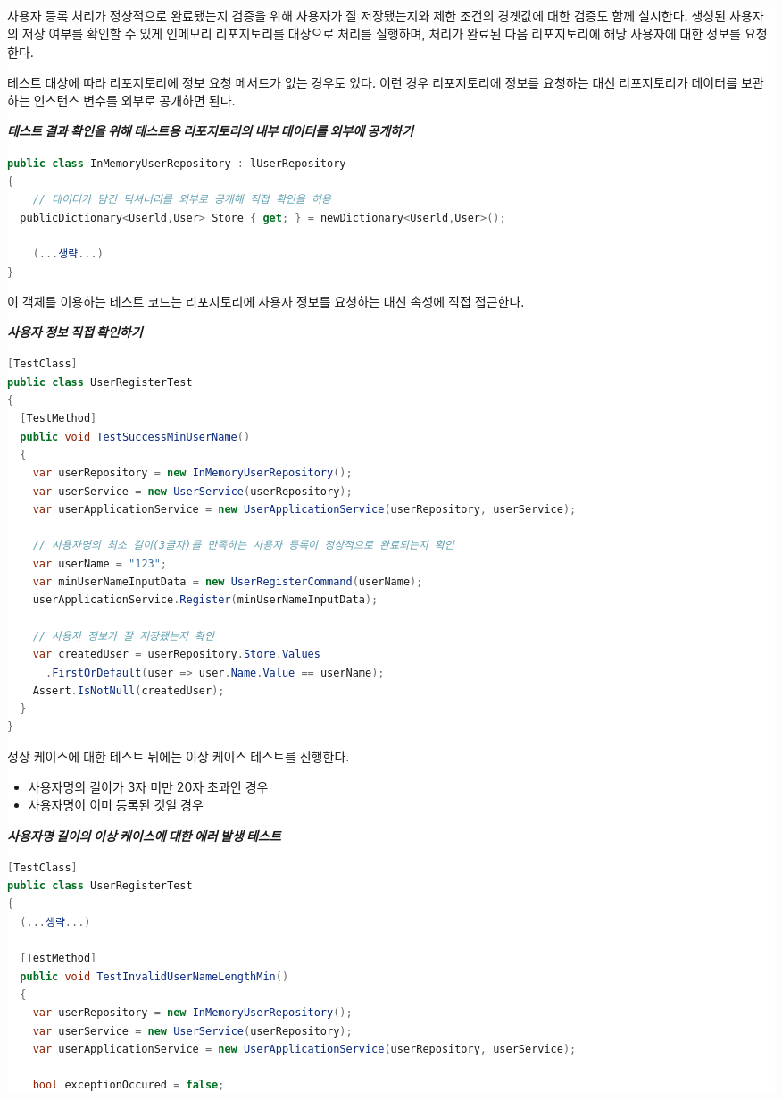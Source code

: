 사용자 등록 처리가 정상적으로 완료됐는지 검증을 위해 사용자가 잘 저장됐는지와 제한 조건의 경곗값에 대한 검증도 함께 실시한다. 생성된 사용자의 저장 여부를 확인할 수 있게 인메모리 리포지토리를 대상으로 처리를 실행하며, 처리가 완료된 다음 리포지토리에 해당 사용자에 대한 정보를 요청한다.

테스트 대상에 따라 리포지토리에 정보 요청 메서드가 없는 경우도 있다. 이런 경우 리포지토리에 정보를 요청하는 대신 리포지토리가 데이터를 보관하는 인스턴스 변수를 외부로 공개하면 된다.

***테스트 결과 확인을 위해 테스트용 리포지토리의 내부 데이터를 외부에 공개하기***

```c#
public class InMemoryUserRepository : lUserRepository 
{
	// 데이터가 담긴 딕셔너리를 외부로 공개해 직접 확인을 허용
  publicDictionary<Userld,User> Store { get; } = newDictionary<Userld,User>();
  
	(...생략...) 
}
```



이 객체를 이용하는 테스트 코드는 리포지토리에 사용자 정보를 요청하는 대신 속성에 직접 접근한다.

***사용자 정보 직접 확인하기***

```c#
[TestClass]
public class UserRegisterTest
{
  [TestMethod]
  public void TestSuccessMinUserName()
  {
    var userRepository = new InMemoryUserRepository();
    var userService = new UserService(userRepository);
    var userApplicationService = new UserApplicationService(userRepository, userService);

    // 사용자명의 최소 길이(3글자)를 만족하는 사용자 등록이 정상적으로 완료되는지 확인
    var userName = "123";
    var minUserNameInputData = new UserRegisterCommand(userName);
    userApplicationService.Register(minUserNameInputData);

    // 사용자 정보가 잘 저장됐는지 확인
    var createdUser = userRepository.Store.Values
      .FirstOrDefault(user => user.Name.Value == userName);
    Assert.IsNotNull(createdUser);
  }
}
```



정상 케이스에 대한 테스트 뒤에는 이상 케이스 테스트를 진행한다.

- 사용자명의 길이가 3자 미만 20자 초과인 경우
- 사용자명이 이미 등록된 것일 경우

***사용자명 길이의 이상 케이스에 대한 에러 발생 테스트***

```c#
[TestClass]
public class UserRegisterTest
{
  (...생략...)
  
  [TestMethod]
  public void TestInvalidUserNameLengthMin()
  {
    var userRepository = new InMemoryUserRepository();
    var userService = new UserService(userRepository);
    var userApplicationService = new UserApplicationService(userRepository, userService);

    bool exceptionOccured = false;
```